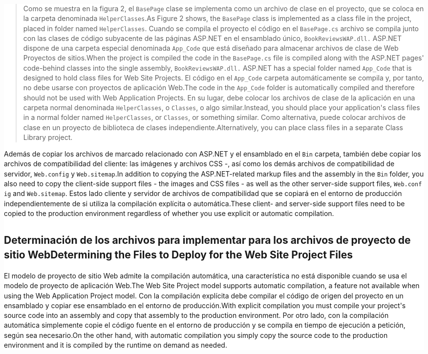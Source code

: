 > <span data-ttu-id="0d47d-229">Como se muestra en la figura 2, el `BasePage` clase se implementa como un archivo de clase en el proyecto, que se coloca en la carpeta denominada `HelperClasses`.</span><span class="sxs-lookup"><span data-stu-id="0d47d-229">As Figure 2 shows, the `BasePage` class is implemented as a class file in the project, placed in folder named `HelperClasses`.</span></span> <span data-ttu-id="0d47d-230">Cuando se compila el proyecto el código en el `BasePage.cs` archivo se compila junto con las clases de código subyacente de las páginas ASP.NET en el ensamblado único, `BookReviewsWAP.dll.` ASP.NET dispone de una carpeta especial denominada `App_Code` que está diseñado para almacenar archivos de clase de Web Proyectos de sitios.</span><span class="sxs-lookup"><span data-stu-id="0d47d-230">When the project is compiled the code in the `BasePage.cs` file is compiled along with the ASP.NET pages' code-behind classes into the single assembly, `BookReviewsWAP.dll.` ASP.NET has a special folder named `App_Code` that is designed to hold class files for Web Site Projects.</span></span> <span data-ttu-id="0d47d-231">El código en el `App_Code` carpeta automáticamente se compila y, por tanto, no debe usarse con proyectos de aplicación Web.</span><span class="sxs-lookup"><span data-stu-id="0d47d-231">The code in the `App_Code` folder is automatically compiled and therefore should not be used with Web Application Projects.</span></span> <span data-ttu-id="0d47d-232">En su lugar, debe colocar los archivos de clase de la aplicación en una carpeta normal denominada `HelperClasses`, o `Classes`, o algo similar.</span><span class="sxs-lookup"><span data-stu-id="0d47d-232">Instead, you should place your application's class files in a normal folder named `HelperClasses`, or `Classes`, or something similar.</span></span> <span data-ttu-id="0d47d-233">Como alternativa, puede colocar archivos de clase en un proyecto de biblioteca de clases independiente.</span><span class="sxs-lookup"><span data-stu-id="0d47d-233">Alternatively, you can place class files in a separate Class Library project.</span></span>


<span data-ttu-id="0d47d-234">Además de copiar los archivos de marcado relacionado con ASP.NET y el ensamblado en el `Bin` carpeta, también debe copiar los archivos de compatibilidad del cliente: las imágenes y archivos CSS -, así como los demás archivos de compatibilidad de servidor, `Web.config` y `Web.sitemap`.</span><span class="sxs-lookup"><span data-stu-id="0d47d-234">In addition to copying the ASP.NET-related markup files and the assembly in the `Bin` folder, you also need to copy the client-side support files - the images and CSS files - as well as the other server-side support files, `Web.config` and `Web.sitemap`.</span></span> <span data-ttu-id="0d47d-235">Estos lado cliente y servidor de archivos de compatibilidad que se copiará en el entorno de producción independientemente de si utiliza la compilación explícita o automática.</span><span class="sxs-lookup"><span data-stu-id="0d47d-235">These client- and server-side support files need to be copied to the production environment regardless of whether you use explicit or automatic compilation.</span></span>

## <a name="determining-the-files-to-deploy-for-the-web-site-project-files"></a><span data-ttu-id="0d47d-236">Determinación de los archivos para implementar para los archivos de proyecto de sitio Web</span><span class="sxs-lookup"><span data-stu-id="0d47d-236">Determining the Files to Deploy for the Web Site Project Files</span></span>

<span data-ttu-id="0d47d-237">El modelo de proyecto de sitio Web admite la compilación automática, una característica no está disponible cuando se usa el modelo de proyecto de aplicación Web.</span><span class="sxs-lookup"><span data-stu-id="0d47d-237">The Web Site Project model supports automatic compilation, a feature not available when using the Web Application Project model.</span></span> <span data-ttu-id="0d47d-238">Con la compilación explícita debe compilar el código de origen del proyecto en un ensamblado y copiar ese ensamblado en el entorno de producción.</span><span class="sxs-lookup"><span data-stu-id="0d47d-238">With explicit compilation you must compile your project's source code into an assembly and copy that assembly to the production environment.</span></span> <span data-ttu-id="0d47d-239">Por otro lado, con la compilación automática simplemente copie el código fuente en el entorno de producción y se compila en tiempo de ejecución a petición, según sea necesario.</span><span class="sxs-lookup"><span data-stu-id="0d47d-239">On the other hand, with automatic compilation you simply copy the source code to the production environment and it is compiled by the runtime on demand as needed.</span></span>
